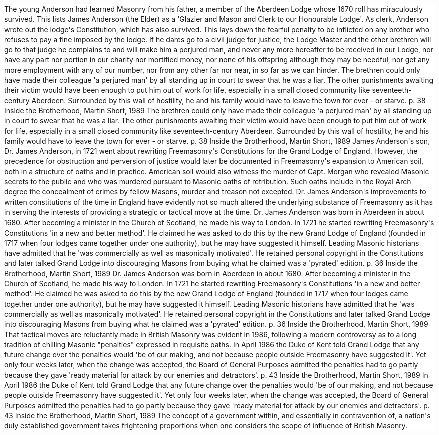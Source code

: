 The young Anderson had learned Masonry from his father, a member of the Aberdeen Lodge whose 1670 roll has miraculously survived. This lists James Anderson (the Elder) as a 'Glazier and Mason and Clerk to our Honourable Lodge'. As clerk, Anderson wrote out the lodge's Constitution, which has also survived. This lays down the fearful penalty to be inflicted on any brother who refuses to pay a fine imposed by the lodge.
If he dares go to a civil judge for justice, the Lodge Master and the other brethren will go to that judge he complains to and will make him a perjured man, and never any more hereafter to be received in our Lodge, nor have any part nor portion in our charity nor mortified money, nor none of his offspring although they may be needful, nor get any more employment with any of our number, nor from any other far nor near, in so far as we can hinder.
The brethren could only have made their colleague 'a perjured man' by all standing up in court to swear that he was a liar. The other punishments awaiting their victim would have been enough to put him out of work for life, especially in a small closed community like seventeeth-century Aberdeen. Surrounded by this wall of hostility, he and his family would have to leave the town for ever - or starve. p. 38 Inside the Brotherhood, Martin Short, 1989
The brethren could only have made their colleague 'a perjured man' by all standing up in court to swear that he was a liar. The other punishments awaiting their victim would have been enough to put him out of work for life, especially in a small closed community like seventeeth-century Aberdeen. Surrounded by this wall of hostility, he and his family would have to leave the town for ever - or starve.
p. 38 Inside the Brotherhood, Martin Short, 1989
James Anderson's son, Dr. James Anderson, in 1721 went about rewriting Freemasonry's Constitutions for the Grand Lodge of England. However, the precedence for obstruction and perversion of justice would later be documented in Freemasonry's expansion to American soil, both in a structure of oaths and in practice. American soil would also witness the murder of Capt. Morgan who revealed Masonic secrets to the public and who was murdered pursuant to Masonic oaths of retribution.
Such oaths include in the Royal Arch degree the concealment of crimes by fellow Masons, murder and treason not excepted. Dr. James Anderson's improvements to written constitutions of the time in England have evidently not so much altered the underlying substance of Freemasonry as it has in serving the interests of providing a strategic or tactical move at the time.
Dr. James Anderson was born in Aberdeen in about 1680. After becoming a minister in the Church of Scotland, he made his way to London. In 1721 he started rewriting Freemasonry's Constitutions 'in a new and better method'. He claimed he was asked to do this by the new Grand Lodge of England (founded in 1717 when four lodges came together under one authority), but he may have suggested it himself. Leading Masonic historians have admitted that he 'was commercially as well as masonically motivated'. He retained personal copyright in the Constitutions and later talked Grand Lodge into discouraging Masons from buying what he claimed was a 'pyrated' edition. p. 36 Inside the Brotherhood, Martin Short, 1989
Dr. James Anderson was born in Aberdeen in about 1680. After becoming a minister in the Church of Scotland, he made his way to London. In 1721 he started rewriting Freemasonry's Constitutions 'in a new and better method'.
He claimed he was asked to do this by the new Grand Lodge of England (founded in 1717 when four lodges came together under one authority), but he may have suggested it himself. Leading Masonic historians have admitted that he 'was commercially as well as masonically motivated'. He retained personal copyright in the Constitutions and later talked Grand Lodge into discouraging Masons from buying what he claimed was a 'pyrated' edition.
p. 36 Inside the Brotherhood, Martin Short, 1989
That tactical moves are reluctantly made in British Masonry was evident in 1986, following a modern controversy as to a long tradition of chilling Masonic "penalties" expressed in requisite oaths.
In April 1986 the Duke of Kent told Grand Lodge that any future change over the penalties would 'be of our making, and not because people outside Freemasonry have suggested it'. Yet only four weeks later, when the change was accepted, the Board of General Purposes admitted the penalties had to go partly because they gave 'ready material for attack by our enemies and detractors'. p. 43 Inside the Brotherhood, Martin Short, 1989
In April 1986 the Duke of Kent told Grand Lodge that any future change over the penalties would 'be of our making, and not because people outside Freemasonry have suggested it'. Yet only four weeks later, when the change was accepted, the Board of General Purposes admitted the penalties had to go partly because they gave 'ready material for attack by our enemies and detractors'.
p. 43 Inside the Brotherhood, Martin Short, 1989
The concept of a government within, and essentially in contravention of, a nation's duly established government takes frightening proportions when one considers the scope of influence of British Masonry.